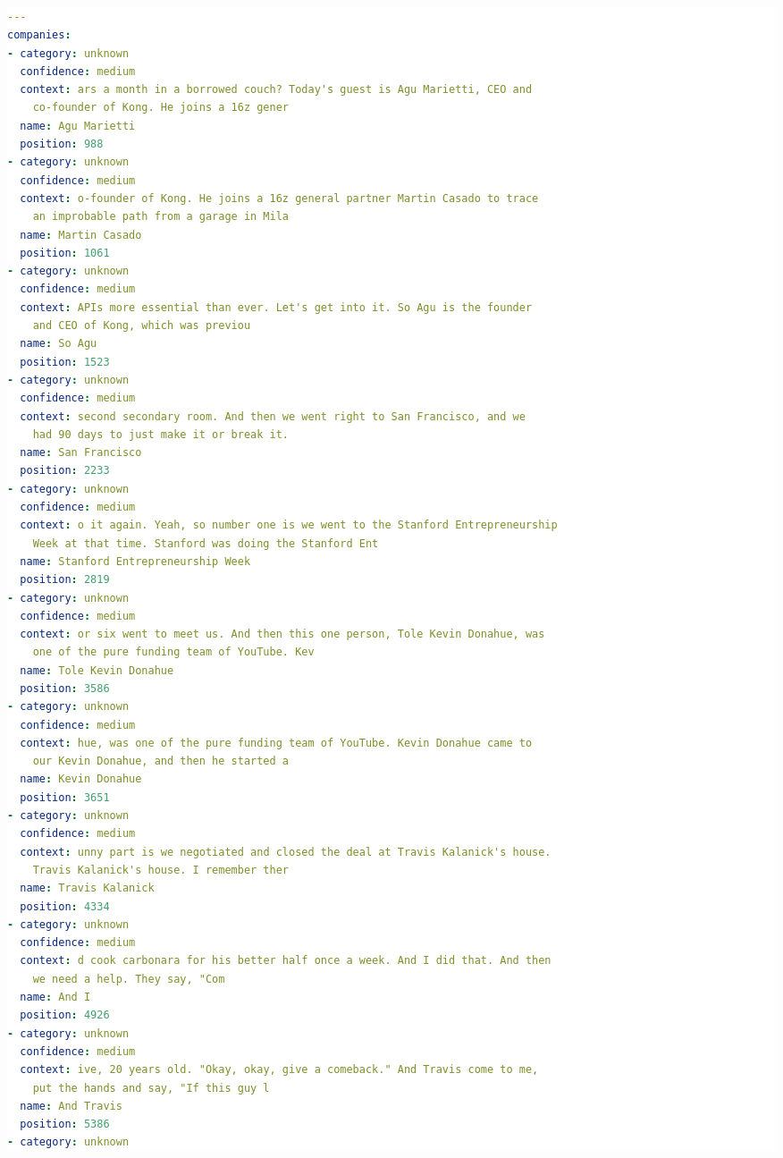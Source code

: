 ```yaml
---
companies:
- category: unknown
  confidence: medium
  context: ars a month in a borrowed couch? Today's guest is Agu Marietti, CEO and
    co-founder of Kong. He joins a 16z gener
  name: Agu Marietti
  position: 988
- category: unknown
  confidence: medium
  context: o-founder of Kong. He joins a 16z general partner Martin Casado to trace
    an improbable path from a garage in Mila
  name: Martin Casado
  position: 1061
- category: unknown
  confidence: medium
  context: APIs more essential than ever. Let's get into it. So Agu is the founder
    and CEO of Kong, which was previou
  name: So Agu
  position: 1523
- category: unknown
  confidence: medium
  context: second secondary room. And then we went right to San Francisco, and we
    had 90 days to just make it or break it.
  name: San Francisco
  position: 2233
- category: unknown
  confidence: medium
  context: o it again. Yeah, so number one is we went to the Stanford Entrepreneurship
    Week at that time. Stanford was doing the Stanford Ent
  name: Stanford Entrepreneurship Week
  position: 2819
- category: unknown
  confidence: medium
  context: or six went to meet us. And then this one person, Tole Kevin Donahue, was
    one of the pure funding team of YouTube. Kev
  name: Tole Kevin Donahue
  position: 3586
- category: unknown
  confidence: medium
  context: hue, was one of the pure funding team of YouTube. Kevin Donahue came to
    our Kevin Donahue, and then he started a
  name: Kevin Donahue
  position: 3651
- category: unknown
  confidence: medium
  context: unny part is we negotiated and closed the deal at Travis Kalanick's house.
    Travis Kalanick's house. I remember ther
  name: Travis Kalanick
  position: 4334
- category: unknown
  confidence: medium
  context: d cook carbonara for his better half once a week. And I did that. And then
    we need a help. They say, "Com
  name: And I
  position: 4926
- category: unknown
  confidence: medium
  context: ive, 20 years old. "Okay, okay, give a comeback." And Travis come to me,
    put the hands and say, "If this guy l
  name: And Travis
  position: 5386
- category: unknown
```